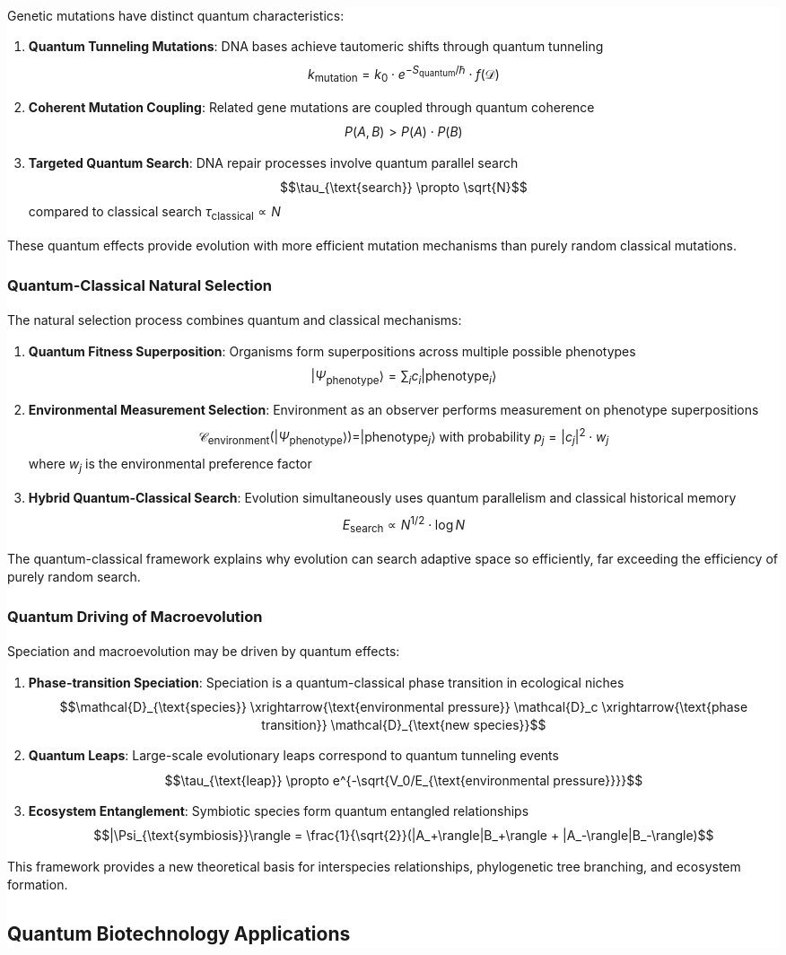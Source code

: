 Genetic mutations have distinct quantum characteristics:

1. **Quantum Tunneling Mutations**: DNA bases achieve tautomeric shifts through quantum tunneling
   $$k_{\text{mutation}} = k_0 \cdot e^{-S_{\text{quantum}}/\hbar} \cdot f(\mathcal{D})$$

2. **Coherent Mutation Coupling**: Related gene mutations are coupled through quantum coherence
   $$P(A,B) > P(A) \cdot P(B)$$

3. **Targeted Quantum Search**: DNA repair processes involve quantum parallel search
   $$\tau_{\text{search}} \propto \sqrt{N}$$
   compared to classical search $\tau_{\text{classical}} \propto N$

These quantum effects provide evolution with more efficient mutation mechanisms than purely random classical mutations.

### Quantum-Classical Natural Selection

The natural selection process combines quantum and classical mechanisms:

1. **Quantum Fitness Superposition**: Organisms form superpositions across multiple possible phenotypes
   $$|\Psi_{\text{phenotype}}\rangle = \sum_i c_i |\text{phenotype}_i\rangle$$

2. **Environmental Measurement Selection**: Environment as an observer performs measurement on phenotype superpositions
   $$\mathcal{C}_{\text{environment}}(|\Psi_{\text{phenotype}}\rangle) = |\text{phenotype}_j\rangle \text{ with probability } p_j = |c_j|^2 \cdot w_j$$
   where $w_j$ is the environmental preference factor

3. **Hybrid Quantum-Classical Search**: Evolution simultaneously uses quantum parallelism and classical historical memory
   $$E_{\text{search}} \propto N^{1/2} \cdot \log N$$

The quantum-classical framework explains why evolution can search adaptive space so efficiently, far exceeding the efficiency of purely random search.

### Quantum Driving of Macroevolution

Speciation and macroevolution may be driven by quantum effects:

1. **Phase-transition Speciation**: Speciation is a quantum-classical phase transition in ecological niches
   $$\mathcal{D}_{\text{species}} \xrightarrow{\text{environmental pressure}} \mathcal{D}_c \xrightarrow{\text{phase transition}} \mathcal{D}_{\text{new species}}$$

2. **Quantum Leaps**: Large-scale evolutionary leaps correspond to quantum tunneling events
   $$\tau_{\text{leap}} \propto e^{-\sqrt{V_0/E_{\text{environmental pressure}}}}$$

3. **Ecosystem Entanglement**: Symbiotic species form quantum entangled relationships
   $$|\Psi_{\text{symbiosis}}\rangle = \frac{1}{\sqrt{2}}(|A_+\rangle|B_+\rangle + |A_-\rangle|B_-\rangle)$$

This framework provides a new theoretical basis for interspecies relationships, phylogenetic tree branching, and ecosystem formation.

## Quantum Biotechnology Applications
